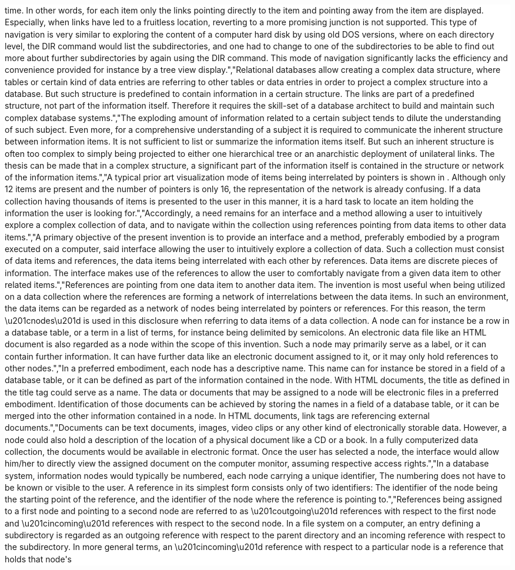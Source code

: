 time. In other words, for each item only the links pointing directly to the item and pointing away from the item are displayed. Especially, when links have led to a fruitless location, reverting to a more promising junction is not supported. This type of navigation is very similar to exploring the content of a computer hard disk by using old DOS versions, where on each directory level, the DIR command would list the subdirectories, and one had to change to one of the subdirectories to be able to find out more about further subdirectories by again using the DIR command. This mode of navigation significantly lacks the efficiency and convenience provided for instance by a tree view display.","Relational databases allow creating a complex data structure, where tables or certain kind of data entries are referring to other tables or data entries in order to project a complex structure into a database. But such structure is predefined to contain information in a certain structure. The links are part of a predefined structure, not part of the information itself. Therefore it requires the skill-set of a database architect to build and maintain such complex database systems.","The exploding amount of information related to a certain subject tends to dilute the understanding of such subject. Even more, for a comprehensive understanding of a subject it is required to communicate the inherent structure between information items. It is not sufficient to list or summarize the information items itself. But such an inherent structure is often too complex to simply being projected to either one hierarchical tree or an anarchistic deployment of unilateral links. The thesis can be made that in a complex structure, a significant part of the information itself is contained in the structure or network of the information items.","A typical prior art visualization mode of items being interrelated by pointers is shown in . Although only 12 items are present and the number of pointers is only 16, the representation of the network is already confusing. If a data collection having thousands of items is presented to the user in this manner, it is a hard task to locate an item holding the information the user is looking for.","Accordingly, a need remains for an interface and a method allowing a user to intuitively explore a complex collection of data, and to navigate within the collection using references pointing from data items to other data items.","A primary objective of the present invention is to provide an interface and a method, preferably embodied by a program executed on a computer, said interface allowing the user to intuitively explore a collection of data. Such a collection must consist of data items and references, the data items being interrelated with each other by references. Data items are discrete pieces of information. The interface makes use of the references to allow the user to comfortably navigate from a given data item to other related items.","References are pointing from one data item to another data item. The invention is most useful when being utilized on a data collection where the references are forming a network of interrelations between the data items. In such an environment, the data items can be regarded as a network of nodes being interrelated by pointers or references. For this reason, the term \u201cnodes\u201d is used in this disclosure when referring to data items of a data collection. A node can for instance be a row in a database table, or a term in a list of terms, for instance being delimited by semicolons. An electronic data file like an HTML document is also regarded as a node within the scope of this invention. Such a node may primarily serve as a label, or it can contain further information. It can have further data like an electronic document assigned to it, or it may only hold references to other nodes.","In a preferred embodiment, each node has a descriptive name. This name can for instance be stored in a field of a database table, or it can be defined as part of the information contained in the node. With HTML documents, the title as defined in the title tag could serve as a name. The data or documents that may be assigned to a node will be electronic files in a preferred embodiment. Identification of those documents can be achieved by storing the names in a field of a database table, or it can be merged into the other information contained in a node. In HTML documents, link tags are referencing external documents.","Documents can be text documents, images, video clips or any other kind of electronically storable data. However, a node could also hold a description of the location of a physical document like a CD or a book. In a fully computerized data collection, the documents would be available in electronic format. Once the user has selected a node, the interface would allow him\/her to directly view the assigned document on the computer monitor, assuming respective access rights.","In a database system, information nodes would typically be numbered, each node carrying a unique identifier, The numbering does not have to be known or visible to the user. A reference in its simplest form consists only of two identifiers: The identifier of the node being the starting point of the reference, and the identifier of the node where the reference is pointing to.","References being assigned to a first node and pointing to a second node are referred to as \u201coutgoing\u201d references with respect to the first node and \u201cincoming\u201d references with respect to the second node. In a file system on a computer, an entry defining a subdirectory is regarded as an outgoing reference with respect to the parent directory and an incoming reference with respect to the subdirectory. In more general terms, an \u201cincoming\u201d reference with respect to a particular node is a reference that holds that node's